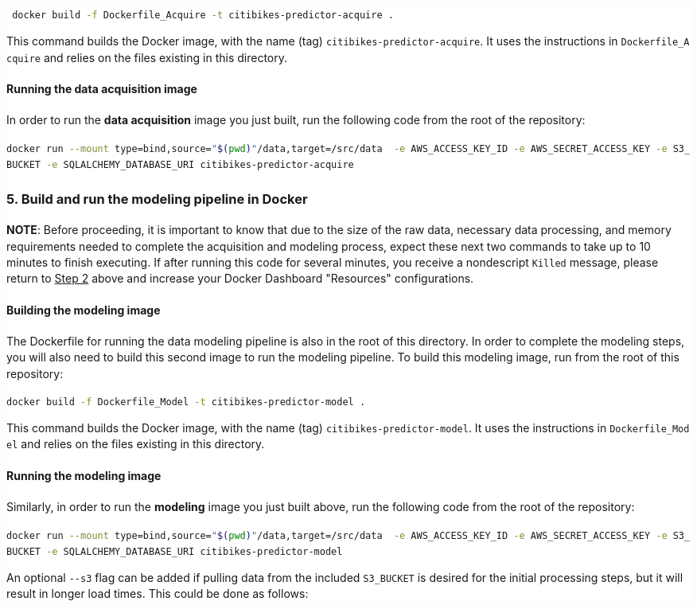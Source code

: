 ```bash
 docker build -f Dockerfile_Acquire -t citibikes-predictor-acquire .
```

This command builds the Docker image, with the name (tag) `citibikes-predictor-acquire`. 
It uses the instructions in `Dockerfile_Acquire` and relies on the files existing in this directory.

#### Running the data acquisition image

In order to run the **data acquisition** image you just built, run the following code from the root of the repository:

```bash
docker run --mount type=bind,source="$(pwd)"/data,target=/src/data  -e AWS_ACCESS_KEY_ID -e AWS_SECRET_ACCESS_KEY -e S3_BUCKET -e SQLALCHEMY_DATABASE_URI citibikes-predictor-acquire
``` 

### 5. Build and run the modeling pipeline in Docker

**NOTE**: Before proceeding, it is important to know that due to the size of the raw data, necessary data processing, and memory requirements needed to complete the 
acquisition and modeling process, expect these next two commands to take up to 10 minutes to finish executing. If after running this code for several
minutes, you receive a nondescript `Killed` message, please return to [Step 2](#2-configure-resources-in-docker) above and increase your Docker Dashboard "Resources" configurations. 



#### Building the modeling image

The Dockerfile for running the data modeling pipeline is also in the root of this directory. 
In order to complete the modeling steps, you will also need to build this second image to run the modeling pipeline.
To build this modeling image, run from the root of this repository:

```bash
docker build -f Dockerfile_Model -t citibikes-predictor-model . 
```

This command builds the Docker image, with the name (tag) `citibikes-predictor-model`. 
It uses the instructions in `Dockerfile_Model` and relies on the files existing in this directory.


#### Running the modeling image

Similarly, in order to run the **modeling** image you just built above, run the following code from the root of the repository:


```bash
docker run --mount type=bind,source="$(pwd)"/data,target=/src/data  -e AWS_ACCESS_KEY_ID -e AWS_SECRET_ACCESS_KEY -e S3_BUCKET -e SQLALCHEMY_DATABASE_URI citibikes-predictor-model
```

An optional `--s3` flag can be added if pulling data from the included `S3_BUCKET` is desired for the initial processing steps, 
but it will result in longer load times. This could be done as follows:
